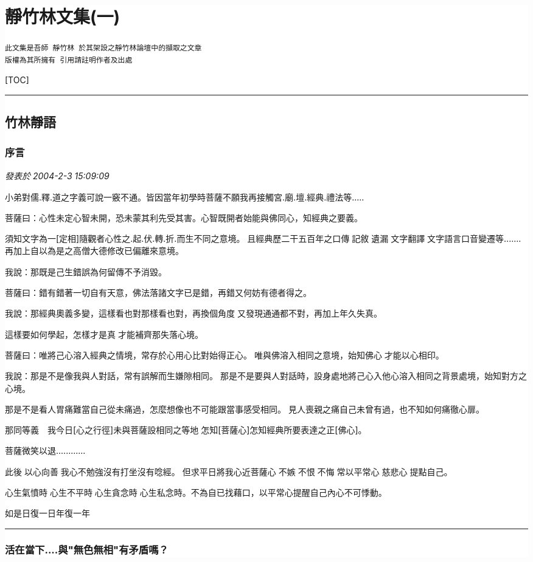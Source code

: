 # **靜竹林文集(一)**
```
此文集是吾師 靜竹林 於其架設之靜竹林論壇中的擷取之文章
版權為其所擁有 引用請註明作者及出處
```

[TOC]

---

## 竹林靜語

### 序言

*發表於 2004-2-3 15:09:09*

小弟對儒.釋.道之字義可說一竅不通。皆因當年初學時菩薩不願我再接觸宮.廟.壇.經典.禮法等.....

 菩薩曰：心性未定心智未開，恐未蒙其利先受其害。心智既開者始能與佛同心，知經典之要義。

 須知文字為一[定相]隨觀者心性之.起.伏.轉.折.而生不同之意境。
 且經典歷二干五百年之口傳 記敘 遺漏 文字翻譯 文字語言口音變遷等.......
 再加上自以為是之高僧大德修改已偏離來意境。

 我說：那既是己生錯誤為何留傳不予消毀。

 菩薩曰：錯有錯著一切自有天意，佛法落諸文字已是錯，再錯又何妨有德者得之。

 我說：那經典奧義多變，這樣看也對那樣看也對，再換個角度 又發現通通都不對，再加上年久失真。

 這樣要如何學起，怎樣才是真 才能補齊那失落心境。

 菩薩曰：唯將己心溶入經典之情境，常存於心用心比對始得正心。
 唯與佛溶入相同之意境，始知佛心 才能以心相印。

 我說：那是不是像我與人對話，常有誤解而生嫌隙相同。 
 那是不是要與人對話時，設身處地將己心入他心溶入相同之背景處境，始知對方之心境。

 那是不是看人胃痛難當自己從未痛過，怎麼想像也不可能跟當事感受相同。
 見人喪親之痛自己未曾有過，也不知如何痛徹心扉。

 那同等義　我今日[心之行徑]未與菩薩設相同之等地 怎知[菩薩心]怎知經典所要表達之正[佛心]。


 菩薩微笑以退............

 此後 以心向善 我心不勉強沒有打坐沒有唸經。 
 但求平日將我心近菩薩心 不嫉 不恨 不悔
 常以平常心 慈悲心 提點自己。

 心生氣憤時 心生不平時 心生貪念時 心生私念時。不為自已找藉口，以平常心提醒自己內心不可悸動。

 如是日復一日年復一年 

------

### 活在當下....與"無色無相"有矛盾嗎？ 
